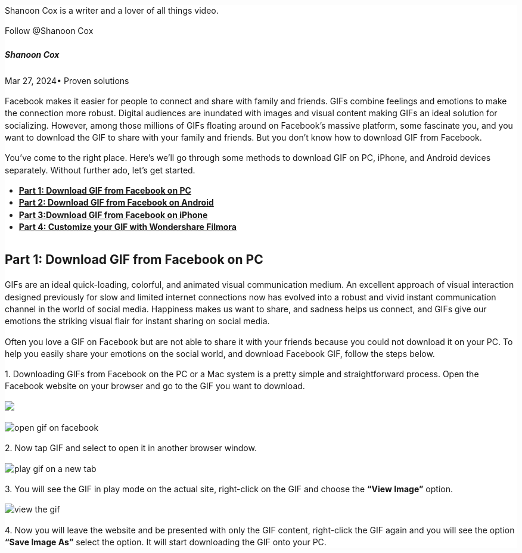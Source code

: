 Shanoon Cox is a writer and a lover of all things video.

Follow @Shanoon Cox

##### Shanoon Cox

 Mar 27, 2024• Proven solutions

Facebook makes it easier for people to connect and share with family and friends. GIFs combine feelings and emotions to make the connection more robust. Digital audiences are inundated with images and visual content making GIFs an ideal solution for socializing. However, among those millions of GIFs floating around on Facebook’s massive platform, some fascinate you, and you want to download the GIF to share with your family and friends. But you don’t know how to download GIF from Facebook.

You’ve come to the right place. Here’s we’ll go through some methods to download GIF on PC, iPhone, and Android devices separately. Without further ado, let’s get started.

* [**Part 1: Download GIF from Facebook on PC**](#part1)
* [**Part 2: Download GIF from Facebook on Android**](#part2)
* [**Part 3:Download GIF from Facebook on iPhone**](#part3)
* [**Part 4: Customize your GIF with Wondershare Filmora**](#part4)

## Part 1: Download GIF from Facebook on PC

GIFs are an ideal quick-loading, colorful, and animated visual communication medium. An excellent approach of visual interaction designed previously for slow and limited internet connections now has evolved into a robust and vivid instant communication channel in the world of social media. Happiness makes us want to share, and sadness helps us connect, and GIFs give our emotions the striking visual flair for instant sharing on social media.

Often you love a GIF on Facebook but are not able to share it with your friends because you could not download it on your PC. To help you easily share your emotions on the social world, and download Facebook GIF, follow the steps below.

1\. Downloading GIFs from Facebook on the PC or a Mac system is a pretty simple and straightforward process. Open the Facebook website on your browser and go to the GIF you want to download.


<a href="https://secure.2checkout.com/order/checkout.php?PRODS=4940312&QTY=1&AFFILIATE=108875&CART=1"><img src="https://secure.avangate.com/images/merchant/333ac5d90817d69113471fbb6e531bee/sps-partnership-728x90eng.png" border="0"></a>

![open gif on facebook](https://images.wondershare.com/filmora/article-images/open-gif-on-facebook1.jpg)

2\. Now tap GIF and select to open it in another browser window.

![play gif on a new tab](https://images.wondershare.com/filmora/article-images/play-gif-on-new-tab2.jpg)

3\. You will see the GIF in play mode on the actual site, right-click on the GIF and choose the   **“View Image”** option.

![view the gif](https://images.wondershare.com/filmora/article-images/view-gif3.jpg)

4\. Now you will leave the website and be presented with only the GIF content, right-click the GIF again and you will see the option **“Save Image As”** select the option. It will start downloading the GIF onto your PC.

